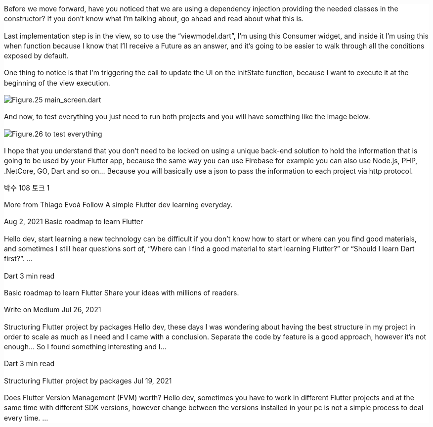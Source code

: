 Before we move forward, have you noticed that we are using a dependency injection providing the needed classes in the constructor? If you don’t know what I’m talking about, go ahead and read about what this is.

Last implementation step is in the view, so to use the “viewmodel.dart”, I’m using this Consumer widget, and inside it I’m using this when function because I know that I’ll receive a Future as an answer, and it’s going to be easier to walk through all the conditions exposed by default.

One thing to notice is that I’m triggering the call to update the UI on the initState function, because I want to execute it at the beginning of the view execution.

![ Figure.25 main_screen.dart ](/medium/2109/nodejs_flutter/figure.25_main_screen.dart.png)

And now, to test everything you just need to run both projects and you will have something like the image below.

![ Figure.26 to test everything ](/medium/2109/nodejs_flutter/figure.26_to_test_everything.png)

I hope that you understand that you don’t need to be locked on using a unique back-end solution to hold the information that is going to be used by your Flutter app, because the same way you can use Firebase for example you can also use Node.js, PHP, .NetCore, GO, Dart and so on… Because you will basically use a json to pass the information to each project via http protocol.

박수 108 토크 1

More from Thiago Evoá Follow
A simple Flutter dev learning everyday.

Aug 2, 2021
Basic roadmap to learn Flutter

Hello dev, start learning a new technology can be difficult if you don’t know how to start or where can you find good materials, and sometimes I still hear questions sort of, “Where can I find a good material to start learning Flutter?” or “Should I learn Dart first?”. …

Dart
3 min read

Basic roadmap to learn Flutter
Share your ideas with millions of readers.

Write on Medium
Jul 26, 2021

Structuring Flutter project by packages
Hello dev, these days I was wondering about having the best structure in my project in order to scale as much as I need and I came with a conclusion. Separate the code by feature is a good approach, however it’s not enough… So I found something interesting and I…

Dart
3 min read

Structuring Flutter project by packages
Jul 19, 2021

Does Flutter Version Management (FVM) worth?
Hello dev, sometimes you have to work in different Flutter projects and at the same time with different SDK versions, however change between the versions installed in your pc is not a simple process to deal every time. …
